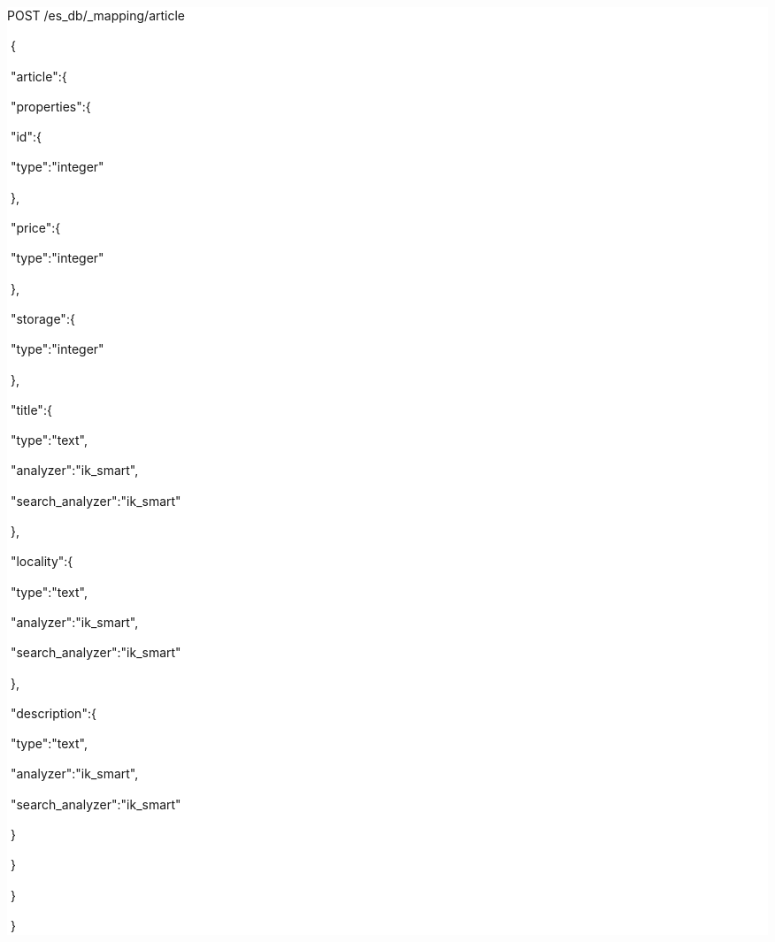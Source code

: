 POST /es_db/_mapping/article

​       {

​           "article":{

​              "properties":{

​               "id":{

​                     "type":"integer"

​                },

​                "price":{

​                     "type":"integer"

​                },

​                 "storage":{

​                     "type":"integer"

​                },

​                "title":{

​                      "type":"text",

​                      "analyzer":"ik_smart",

​                     "search_analyzer":"ik_smart"

​                }, 

​                "locality":{

​                     "type":"text",

​                     "analyzer":"ik_smart",

​                     "search_analyzer":"ik_smart"

​                },

​                "description":{

​                     "type":"text",

​                     "analyzer":"ik_smart",

​                     "search_analyzer":"ik_smart"

​                }

​              }

​           }

​       }
